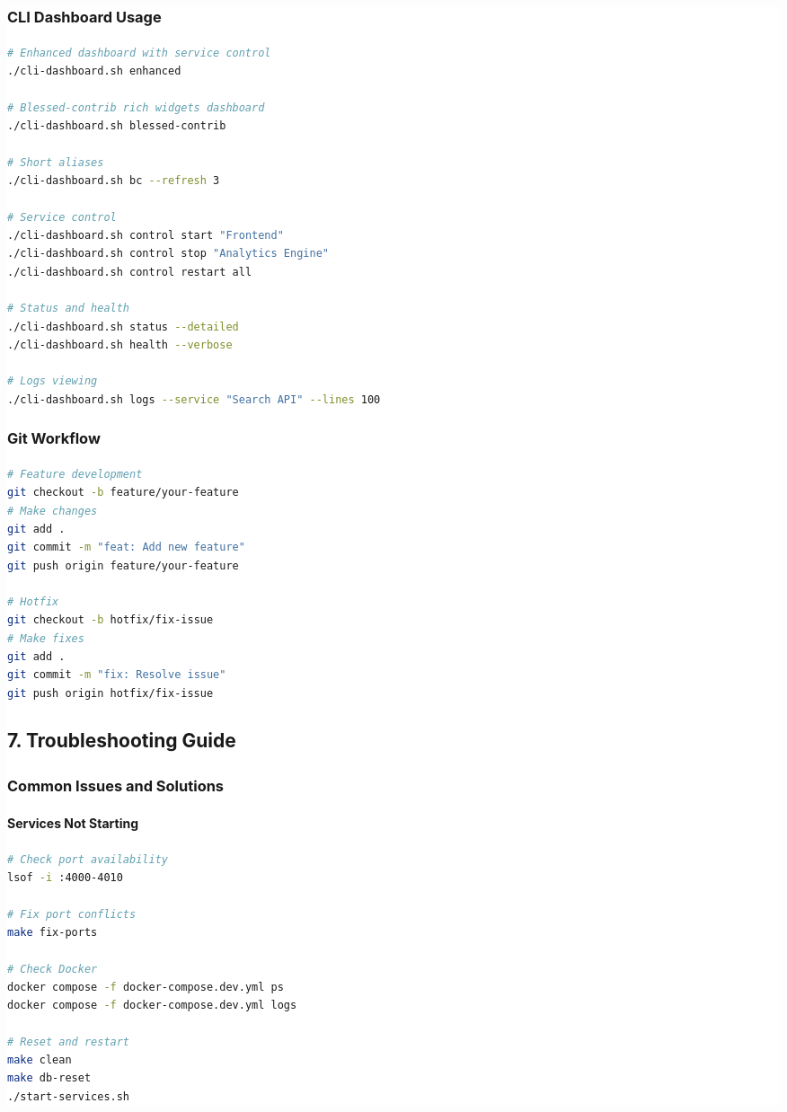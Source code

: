 ### CLI Dashboard Usage
```bash
# Enhanced dashboard with service control
./cli-dashboard.sh enhanced

# Blessed-contrib rich widgets dashboard
./cli-dashboard.sh blessed-contrib

# Short aliases
./cli-dashboard.sh bc --refresh 3

# Service control
./cli-dashboard.sh control start "Frontend"
./cli-dashboard.sh control stop "Analytics Engine"
./cli-dashboard.sh control restart all

# Status and health
./cli-dashboard.sh status --detailed
./cli-dashboard.sh health --verbose

# Logs viewing
./cli-dashboard.sh logs --service "Search API" --lines 100
```

### Git Workflow
```bash
# Feature development
git checkout -b feature/your-feature
# Make changes
git add .
git commit -m "feat: Add new feature"
git push origin feature/your-feature

# Hotfix
git checkout -b hotfix/fix-issue
# Make fixes
git add .
git commit -m "fix: Resolve issue"
git push origin hotfix/fix-issue
```

## 7. Troubleshooting Guide

### Common Issues and Solutions

#### Services Not Starting
```bash
# Check port availability
lsof -i :4000-4010

# Fix port conflicts
make fix-ports

# Check Docker
docker compose -f docker-compose.dev.yml ps
docker compose -f docker-compose.dev.yml logs

# Reset and restart
make clean
make db-reset
./start-services.sh
```
